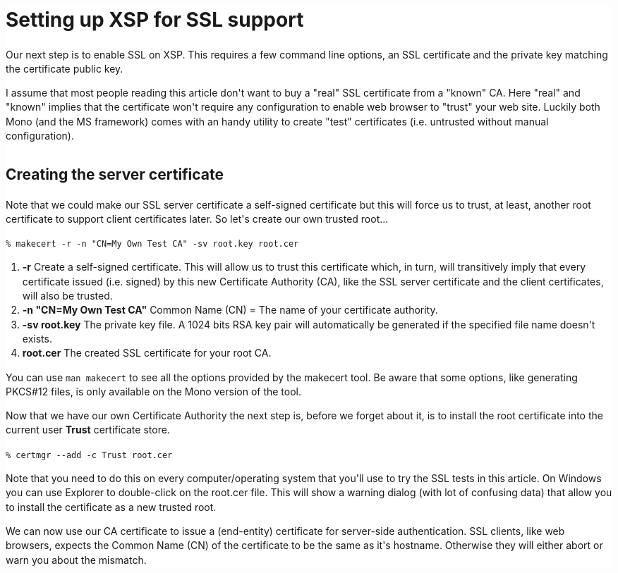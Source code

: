 Setting up XSP for SSL support
==============================

Our next step is to enable SSL on XSP. This requires a few command line
options, an SSL certificate and the private key matching the certificate
public key.

I assume that most people reading this article don't want to buy a
"real" SSL certificate from a "known" CA. Here "real" and "known"
implies that the certificate won't require any configuration to enable
web browser to "trust" your web site. Luckily both Mono (and the MS
framework) comes with an handy utility to create "test" certificates
(i.e. untrusted without manual configuration).

Creating the server certificate
-------------------------------

Note that we could make our SSL server certificate a self-signed
certificate but this will force us to trust, at least, another root
certificate to support client certificates later. So let's create our
own trusted root...

`% makecert -r -n "CN=My Own Test CA" -sv root.key root.cer`

1.  **-r** Create a self-signed certificate. This will allow us to trust
    this certificate which, in turn, will transitively imply that every
    certificate issued (i.e. signed) by this new Certificate Authority
    (CA), like the SSL server certificate and the client certificates,
    will also be trusted.
2.  **-n "CN=My Own Test CA"** Common Name (CN) = The name of your
    certificate authority.
3.  **-sv root.key** The private key file. A 1024 bits RSA key pair will
    automatically be generated if the specified file name doesn't
    exists.
4.  **root.cer** The created SSL certificate for your root CA.

You can use `man makecert` to see all the options provided by the
makecert tool. Be aware that some options, like generating PKCS\#12
files, is only available on the Mono version of the tool.

Now that we have our own Certificate Authority the next step is, before
we forget about it, is to install the root certificate into the current
user **Trust** certificate store.

`% certmgr --add -c Trust root.cer`

Note that you need to do this on every computer/operating system that
you'll use to try the SSL tests in this article. On Windows you can use
Explorer to double-click on the root.cer file. This will show a warning
dialog (with lot of confusing data) that allow you to install the
certificate as a new trusted root.

We can now use our CA certificate to issue a (end-entity) certificate
for server-side authentication. SSL clients, like web browsers, expects
the Common Name (CN) of the certificate to be the same as it's hostname.
Otherwise they will either abort or warn you about the mismatch.
